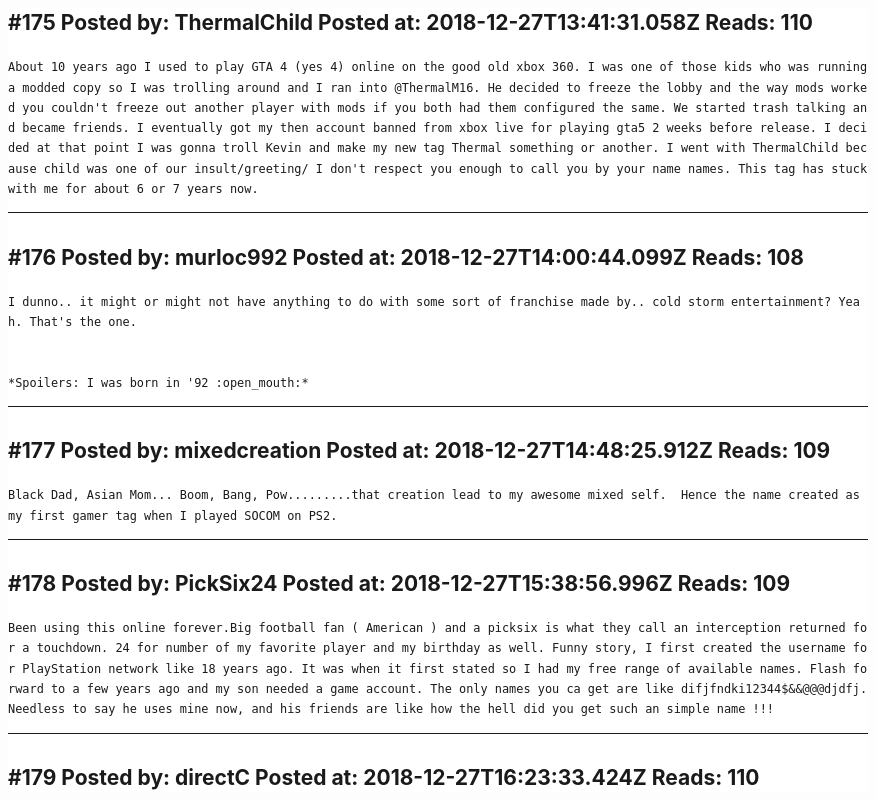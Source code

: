 ## \#175 Posted by: ThermalChild Posted at: 2018-12-27T13:41:31.058Z Reads: 110

```
About 10 years ago I used to play GTA 4 (yes 4) online on the good old xbox 360. I was one of those kids who was running a modded copy so I was trolling around and I ran into @ThermalM16. He decided to freeze the lobby and the way mods worked you couldn't freeze out another player with mods if you both had them configured the same. We started trash talking and became friends. I eventually got my then account banned from xbox live for playing gta5 2 weeks before release. I decided at that point I was gonna troll Kevin and make my new tag Thermal something or another. I went with ThermalChild because child was one of our insult/greeting/ I don't respect you enough to call you by your name names. This tag has stuck with me for about 6 or 7 years now.
```

---
## \#176 Posted by: murloc992 Posted at: 2018-12-27T14:00:44.099Z Reads: 108

```
I dunno.. it might or might not have anything to do with some sort of franchise made by.. cold storm entertainment? Yeah. That's the one.


*Spoilers: I was born in '92 :open_mouth:*
```

---
## \#177 Posted by: mixedcreation Posted at: 2018-12-27T14:48:25.912Z Reads: 109

```
Black Dad, Asian Mom... Boom, Bang, Pow.........that creation lead to my awesome mixed self.  Hence the name created as my first gamer tag when I played SOCOM on PS2.
```

---
## \#178 Posted by: PickSix24 Posted at: 2018-12-27T15:38:56.996Z Reads: 109

```
Been using this online forever.Big football fan ( American ) and a picksix is what they call an interception returned for a touchdown. 24 for number of my favorite player and my birthday as well. Funny story, I first created the username for PlayStation network like 18 years ago. It was when it first stated so I had my free range of available names. Flash forward to a few years ago and my son needed a game account. The only names you ca get are like difjfndki12344$&&@@@djdfj. Needless to say he uses mine now, and his friends are like how the hell did you get such an simple name !!!
```

---
## \#179 Posted by: directC Posted at: 2018-12-27T16:23:33.424Z Reads: 110
